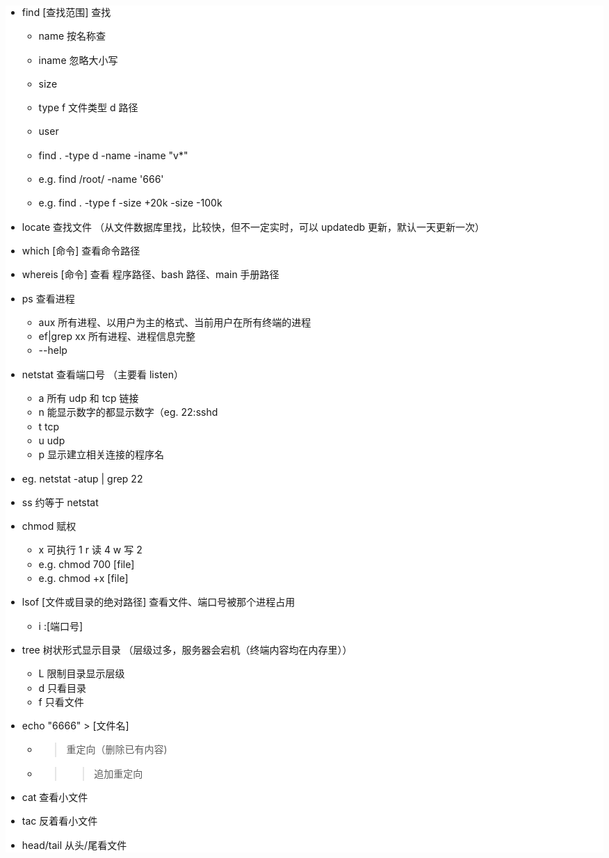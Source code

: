 - find [查找范围] 查找

  - name 按名称查
  - iname 忽略大小写
  - size
  - type f 文件类型 d 路径
  - user

  - find . -type d -name -iname "v\*"
  - e.g. find /root/ -name '666'
  - e.g. find . -type f -size +20k -size -100k

- locate 查找文件 （从文件数据库里找，比较快，但不一定实时，可以 updatedb 更新，默认一天更新一次）

- which [命令] 查看命令路径

- whereis [命令] 查看 程序路径、bash 路径、main 手册路径

- ps 查看进程

  - aux 所有进程、以用户为主的格式、当前用户在所有终端的进程
  - ef|grep xx 所有进程、进程信息完整
  - --help

- netstat 查看端口号 （主要看 listen）
  - a 所有 udp 和 tcp 链接
  - n 能显示数字的都显示数字（eg. 22:sshd
  - t tcp
  - u udp
  - p 显示建立相关连接的程序名
- eg. netstat -atup | grep 22

- ss 约等于 netstat

- chmod 赋权

  - x 可执行 1 r 读 4 w 写 2
  - e.g. chmod 700 [file]
  - e.g. chmod +x [file]

- lsof [文件或目录的绝对路径] 查看文件、端口号被那个进程占用

  - i :[端口号]

- tree 树状形式显示目录 （层级过多，服务器会宕机（终端内容均在内存里））

  - L 限制目录显示层级
  - d 只看目录
  - f 只看文件

- echo "6666" > [文件名]

  - > 重定向（删除已有内容)
  - > > 追加重定向

- cat 查看小文件

- tac 反着看小文件

- head/tail 从头/尾看文件
